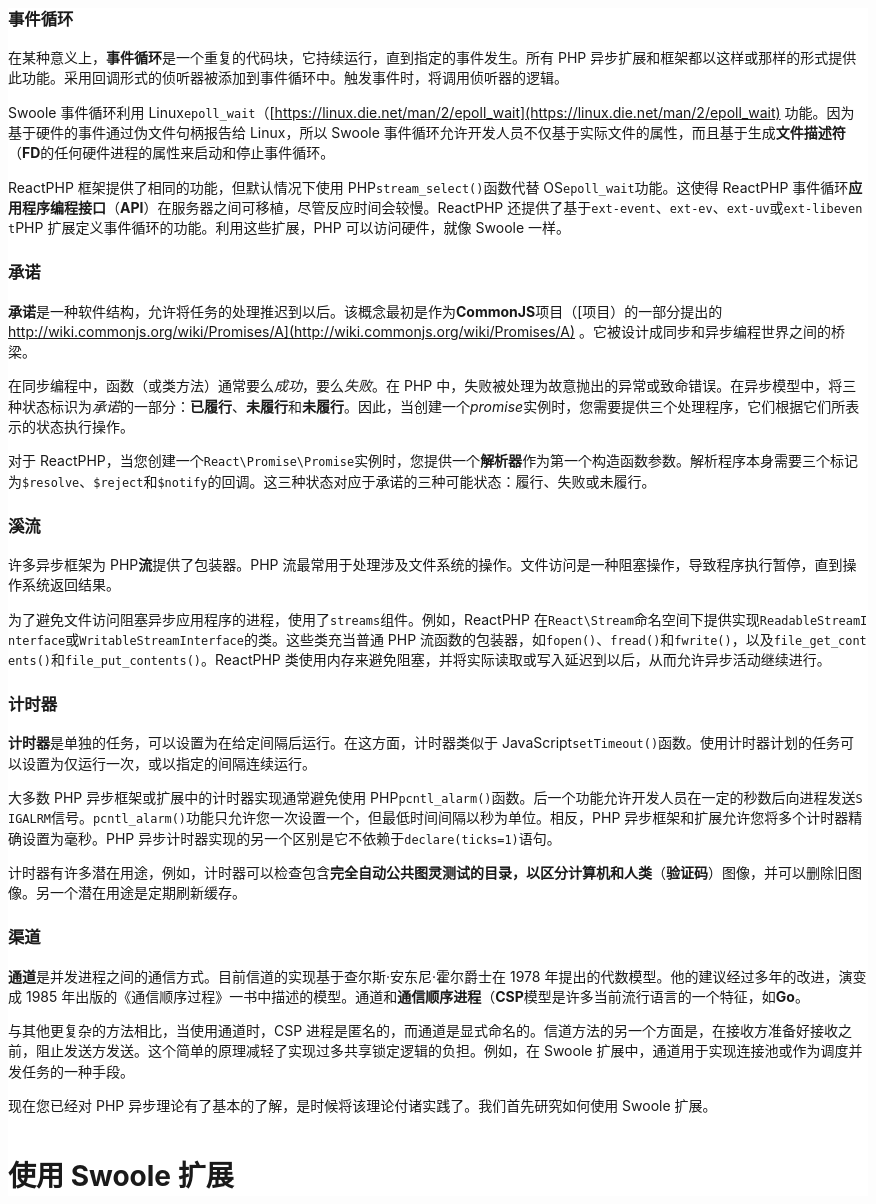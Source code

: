 ### 事件循环

在某种意义上，**事件循环**是一个重复的代码块，它持续运行，直到指定的事件发生。所有 PHP 异步扩展和框架都以这样或那样的形式提供此功能。采用回调形式的侦听器被添加到事件循环中。触发事件时，将调用侦听器的逻辑。

Swoole 事件循环利用 Linux`epoll_wait`（[https://linux.die.net/man/2/epoll_wait](https://linux.die.net/man/2/epoll_wait) 功能。因为基于硬件的事件通过伪文件句柄报告给 Linux，所以 Swoole 事件循环允许开发人员不仅基于实际文件的属性，而且基于生成**文件描述符**（**FD**的任何硬件进程的属性来启动和停止事件循环。

ReactPHP 框架提供了相同的功能，但默认情况下使用 PHP`stream_select()`函数代替 OS`epoll_wait`功能。这使得 ReactPHP 事件循环**应用程序编程接口**（**API**）在服务器之间可移植，尽管反应时间会较慢。ReactPHP 还提供了基于`ext-event`、`ext-ev`、`ext-uv`或`ext-libevent`PHP 扩展定义事件循环的功能。利用这些扩展，PHP 可以访问硬件，就像 Swoole 一样。

### 承诺

**承诺**是一种软件结构，允许将任务的处理推迟到以后。该概念最初是作为**CommonJS**项目（[项目）的一部分提出的 http://wiki.commonjs.org/wiki/Promises/A](http://wiki.commonjs.org/wiki/Promises/A) 。它被设计成同步和异步编程世界之间的桥梁。

在同步编程中，函数（或类方法）通常要么*成功*，要么*失败*。在 PHP 中，失败被处理为故意抛出的异常或致命错误。在异步模型中，将三种状态标识为*承诺*的一部分：**已履行**、**未履行**和**未履行**。因此，当创建一个*promise*实例时，您需要提供三个处理程序，它们根据它们所表示的状态执行操作。

对于 ReactPHP，当您创建一个`React\Promise\Promise`实例时，您提供一个**解析器**作为第一个构造函数参数。解析程序本身需要三个标记为`$resolve`、`$reject`和`$notify`的回调。这三种状态对应于承诺的三种可能状态：履行、失败或未履行。

### 溪流

许多异步框架为 PHP**流**提供了包装器。PHP 流最常用于处理涉及文件系统的操作。文件访问是一种阻塞操作，导致程序执行暂停，直到操作系统返回结果。

为了避免文件访问阻塞异步应用程序的进程，使用了`streams`组件。例如，ReactPHP 在`React\Stream`命名空间下提供实现`ReadableStreamInterface`或`WritableStreamInterface`的类。这些类充当普通 PHP 流函数的包装器，如`fopen()`、`fread()`和`fwrite()`，以及`file_get_contents()`和`file_put_contents()`。ReactPHP 类使用内存来避免阻塞，并将实际读取或写入延迟到以后，从而允许异步活动继续进行。

### 计时器

**计时器**是单独的任务，可以设置为在给定间隔后运行。在这方面，计时器类似于 JavaScript`setTimeout()`函数。使用计时器计划的任务可以设置为仅运行一次，或以指定的间隔连续运行。

大多数 PHP 异步框架或扩展中的计时器实现通常避免使用 PHP`pcntl_alarm()`函数。后一个功能允许开发人员在一定的秒数后向进程发送`SIGALRM`信号。`pcntl_alarm()`功能只允许您一次设置一个，但最低时间间隔以秒为单位。相反，PHP 异步框架和扩展允许您将多个计时器精确设置为毫秒。PHP 异步计时器实现的另一个区别是它不依赖于`declare(ticks=1)`语句。

计时器有许多潜在用途，例如，计时器可以检查包含**完全自动公共图灵测试的目录，以区分计算机和人类**（**验证码**）图像，并可以删除旧图像。另一个潜在用途是定期刷新缓存。

### 渠道

**通道**是并发进程之间的通信方式。目前信道的实现基于查尔斯·安东尼·霍尔爵士在 1978 年提出的代数模型。他的建议经过多年的改进，演变成 1985 年出版的《通信顺序过程》一书中描述的模型。通道和**通信顺序进程**（**CSP**模型是许多当前流行语言的一个特征，如**Go**。

与其他更复杂的方法相比，当使用通道时，CSP 进程是匿名的，而通道是显式命名的。信道方法的另一个方面是，在接收方准备好接收之前，阻止发送方发送。这个简单的原理减轻了实现过多共享锁定逻辑的负担。例如，在 Swoole 扩展中，通道用于实现连接池或作为调度并发任务的一种手段。

现在您已经对 PHP 异步理论有了基本的了解，是时候将该理论付诸实践了。我们首先研究如何使用 Swoole 扩展。

# 使用 Swoole 扩展
